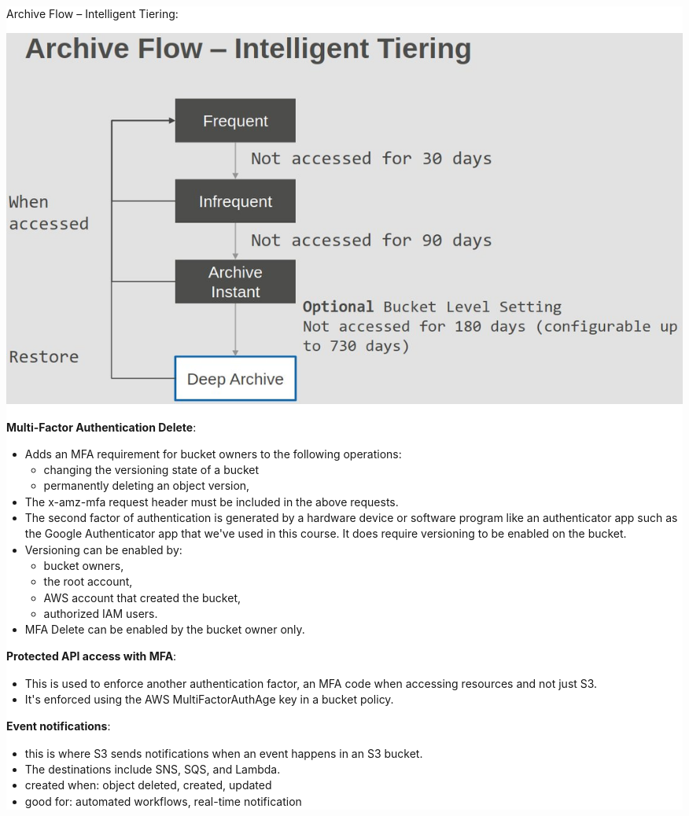 Archive Flow – Intelligent Tiering:

![ Intelligent Tiering ](./images/intelligent_tiering.jpg)
 
__Multi-Factor Authentication Delete__:
- Adds an MFA requirement for bucket owners to the following operations:
  - changing the versioning state of a bucket
  - permanently deleting an object version,
- The x-amz-mfa request header must be included in the above requests.
- The second factor of authentication is generated by a hardware device or software program like an authenticator app such as the Google Authenticator app that we've used in this course. It does require versioning to be enabled on the bucket.
- Versioning can be enabled by:
  - bucket owners,
  - the root account,
  - AWS account that created the bucket,
  - authorized IAM users.
- MFA Delete can be enabled by the bucket owner only.

__Protected API access with MFA__:
- This is used to enforce another authentication factor, an MFA code when accessing resources and not just S3.
- It's enforced using the AWS MultiFactorAuthAge key in a bucket policy.

__Event notifications__:
- this is where S3 sends notifications when an event happens in an S3 bucket.
- The destinations include SNS, SQS, and Lambda.
- created when: object deleted, created, updated
- good for: automated workflows, real-time notification
